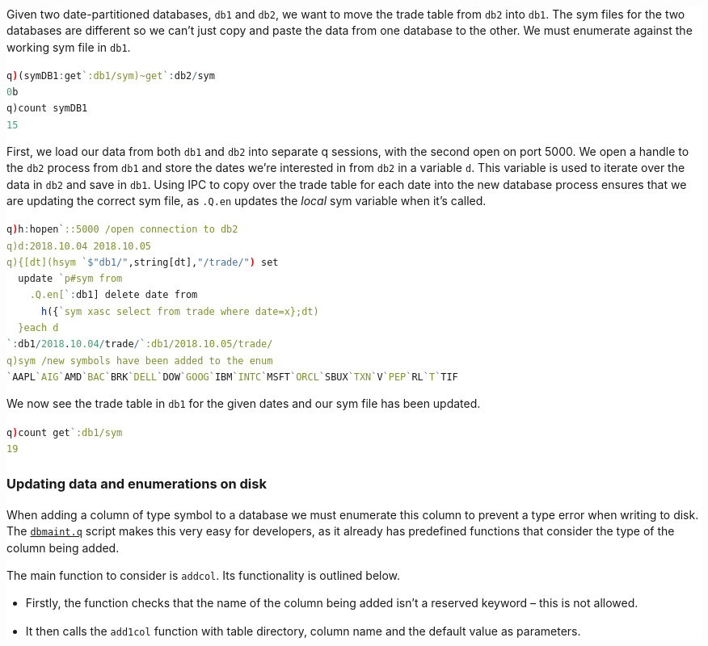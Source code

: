 Given two date-partitioned databases, `db1` and `db2`, we want to move the
trade table from `db2` into `db1`. The sym files for the two databases are
different so we can’t just copy and paste the data from one database to
the other. We must enumerate against the working sym file in `db1`.

```q
q)(symDB1:get`:db1/sym)~get`:db2/sym
0b
q)count symDB1
15
```

First, we load our data from both `db1` and `db2` into separate q sessions,
with the second open on port 5000. We open a handle to the `db2` process
from `db1` and store the dates we’re interested in from `db2` in a variable
`d`. This variable is used to iterate over the data in `db2` and save in
`db1`. Using IPC to copy over the trade table for each date into the new
database process ensures that we are updating the correct sym file, as
`.Q.en` updates the _local_ sym variable when it’s called.

```q
q)h:hopen`::5000 /open connection to db2
q)d:2018.10.04 2018.10.05
q){[dt](hsym `$"db1/",string[dt],"/trade/") set
  update `p#sym from
    .Q.en[`:db1] delete date from
      h({`sym xasc select from trade where date=x};dt)
  }each d
`:db1/2018.10.04/trade/`:db1/2018.10.05/trade/
q)sym /new symbols have been added to the enum
`AAPL`AIG`AMD`BAC`BRK`DELL`DOW`GOOG`IBM`INTC`MSFT`ORCL`SBUX`TXN`V`PEP`RL`T`TIF
```

We now see the trade table in `db1` for the given dates and our sym file
has been updated.

```q
q)count get`:db1/sym
19
```


### Updating data and enumerations on disk

When adding a column of type symbol to a database we must enumerate this
column to prevent a type error when writing to disk. The [`dbmaint.q`](https://github.com/KxSystems/kdb/tree/master/utils)
script makes this very easy for developers, as it already has predefined
functions that consider the type of the column being added.

The main function to consider is `addcol`. Its functionality is outlined
below.

-   Firstly, the function checks that the name of the column being added
    isn’t a reserved keyword – this is not allowed.

-   It then calls the `add1col` function with table directory, column name and the default value as parameters.
